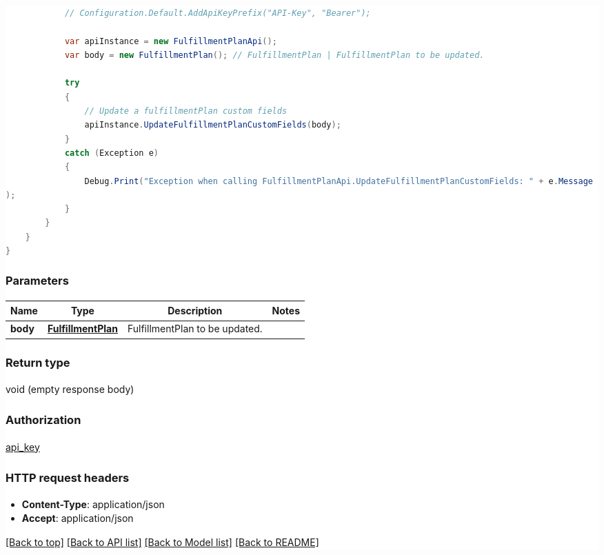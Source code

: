 ```csharp
            // Configuration.Default.AddApiKeyPrefix("API-Key", "Bearer");

            var apiInstance = new FulfillmentPlanApi();
            var body = new FulfillmentPlan(); // FulfillmentPlan | FulfillmentPlan to be updated.

            try
            {
                // Update a fulfillmentPlan custom fields
                apiInstance.UpdateFulfillmentPlanCustomFields(body);
            }
            catch (Exception e)
            {
                Debug.Print("Exception when calling FulfillmentPlanApi.UpdateFulfillmentPlanCustomFields: " + e.Message );
            }
        }
    }
}
```

### Parameters

Name | Type | Description  | Notes
------------- | ------------- | ------------- | -------------
 **body** | [**FulfillmentPlan**](FulfillmentPlan.md)| FulfillmentPlan to be updated. | 

### Return type

void (empty response body)

### Authorization

[api_key](../README.md#api_key)

### HTTP request headers

 - **Content-Type**: application/json
 - **Accept**: application/json

[[Back to top]](#) [[Back to API list]](../README.md#documentation-for-api-endpoints) [[Back to Model list]](../README.md#documentation-for-models) [[Back to README]](../README.md)

